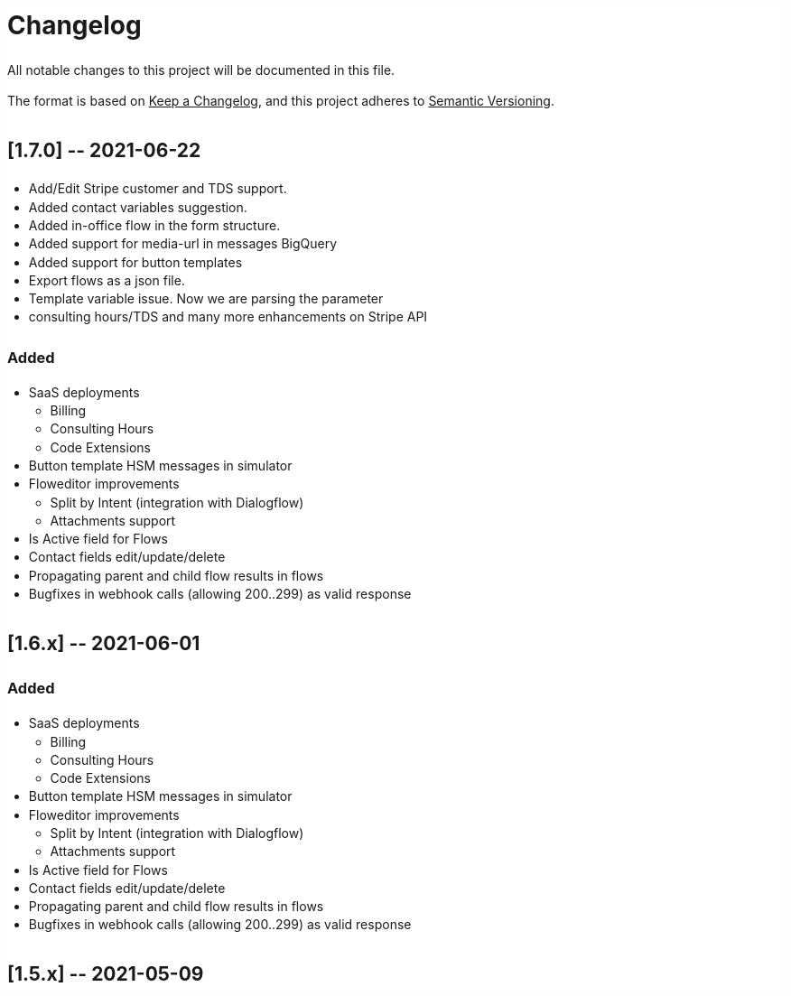 # Changelog
All notable changes to this project will be documented in this file.

The format is based on [Keep a Changelog](https://keepachangelog.com/en/1.0.0/),
and this project adheres to [Semantic Versioning](https://semver.org/spec/v2.0.0.html).

## [1.7.0] -- 2021-06-22

- Add/Edit Stripe customer and TDS support.
- Added contact variables suggestion.
- Added in-office flow in the form structure.
- Added support for media-url in messages BigQuery
- Added support for button templates
- Export flows as a json file.
- Template variable issue. Now we are parsing the parameter
- consulting hours/TDS and many more enhancements on Stripe API

### Added
- SaaS deployments
  * Billing
  * Consulting Hours
  * Code Extensions
- Button template HSM messages in simulator
- Floweditor improvements
  * Split by Intent (integration with Dialogflow)
  * Attachments support
- Is Active field for Flows
- Contact fields edit/update/delete
- Propagating parent and child flow results in flows
- Bugfixes in webhook calls (allowing 200..299) as valid response


## [1.6.x] -- 2021-06-01

### Added
- SaaS deployments
  * Billing
  * Consulting Hours
  * Code Extensions
- Button template HSM messages in simulator
- Floweditor improvements
  * Split by Intent (integration with Dialogflow)
  * Attachments support
- Is Active field for Flows
- Contact fields edit/update/delete
- Propagating parent and child flow results in flows
- Bugfixes in webhook calls (allowing 200..299) as valid response

## [1.5.x] -- 2021-05-09
